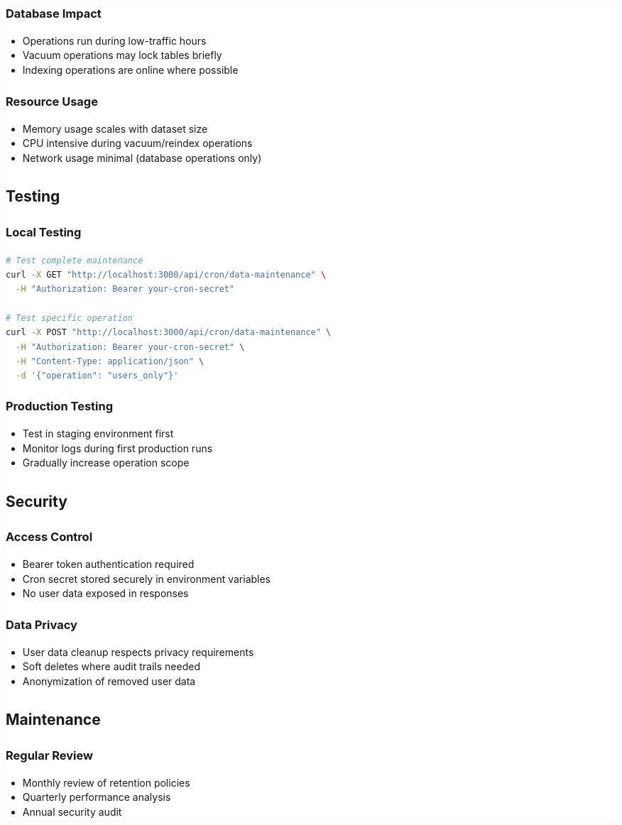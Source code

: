 ### Database Impact
- Operations run during low-traffic hours
- Vacuum operations may lock tables briefly
- Indexing operations are online where possible

### Resource Usage
- Memory usage scales with dataset size
- CPU intensive during vacuum/reindex operations
- Network usage minimal (database operations only)

## Testing

### Local Testing
```bash
# Test complete maintenance
curl -X GET "http://localhost:3000/api/cron/data-maintenance" \
  -H "Authorization: Bearer your-cron-secret"

# Test specific operation
curl -X POST "http://localhost:3000/api/cron/data-maintenance" \
  -H "Authorization: Bearer your-cron-secret" \
  -H "Content-Type: application/json" \
  -d '{"operation": "users_only"}'
```

### Production Testing
- Test in staging environment first
- Monitor logs during first production runs
- Gradually increase operation scope

## Security

### Access Control
- Bearer token authentication required
- Cron secret stored securely in environment variables
- No user data exposed in responses

### Data Privacy
- User data cleanup respects privacy requirements
- Soft deletes where audit trails needed
- Anonymization of removed user data

## Maintenance

### Regular Review
- Monthly review of retention policies
- Quarterly performance analysis
- Annual security audit
